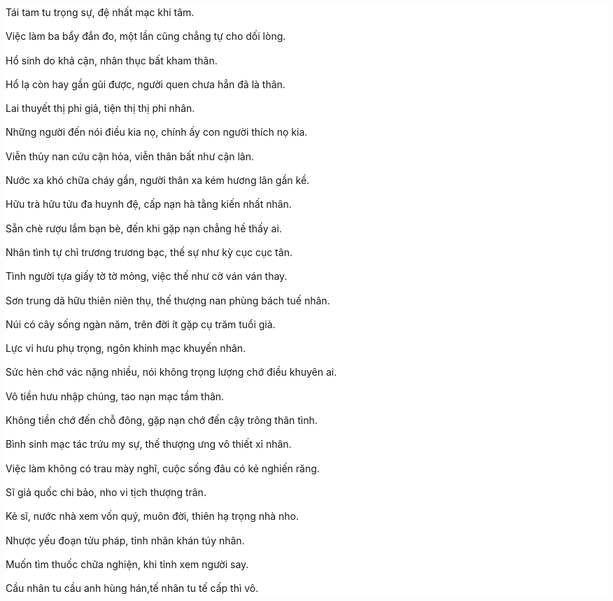 Tái tam tu trọng sự, đệ nhất mạc khi tâm.

Việc làm ba bẩy đắn đo, một lần cũng chẳng tự cho dối lòng.



Hổ sinh do khả cận, nhân thục bất kham thân.

Hổ lạ còn hay gần gũi được, người quen chưa hẳn đã là thân.



Lai thuyết thị phi giả, tiện thị thị phi nhân.

Những người đến nói điều kia nọ, chính ấy con người thích nọ kia.



Viễn thủy nan cứu cận hỏa, viễn thân bất như cận lân.

Nước xa khó chữa cháy gần, người thân xa kém hương lân gần kề.



Hữu trà hữu tửu đa huynh đệ, cấp nạn hà tằng kiến nhất nhân.

Sẵn chè rượu lắm bạn bè, đến khi gặp nạn chẳng hề thấy ai.



Nhân tình tự chỉ trương trương bạc, thế sự như kỳ cục cục tân.

Tình người tựa giấy tờ tờ mỏng, việc thế như cờ ván ván thay.



Sơn trung dã hữu thiên niên thụ, thế thượng nan phùng bách tuế nhân.

Núi có cây sống ngàn năm, trên đời ít gặp cụ trăm tuổi già.



Lực vi hưu phụ trọng, ngôn khinh mạc khuyến nhân.

Sức hèn chớ vác nặng nhiều, nói không trọng lượng chớ điều khuyên ai.



Vô tiền hưu nhập chúng, tao nạn mạc tầm thân.

Không tiền chớ đến chỗ đông, gặp nạn chớ đến cậy trông thân tình.



Bình sinh mạc tác trứu my sự, thế thượng ưng vô thiết xỉ nhân.

Việc làm không có trau mày nghĩ, cuộc sống đâu có kẻ nghiến răng.



Sĩ giả quốc chi bảo, nho vi tịch thượng trân.

Kẻ sĩ, nước nhà xem vốn quý, muôn đời, thiên hạ trọng nhà nho.



Nhược yếu đoạn tửu pháp, tỉnh nhãn khán túy nhân.

Muốn tìm thuốc chữa nghiện, khi tỉnh xem người say.



Cầu nhân tu cầu anh hùng hán,tế nhân tu tế cấp thì vô.

